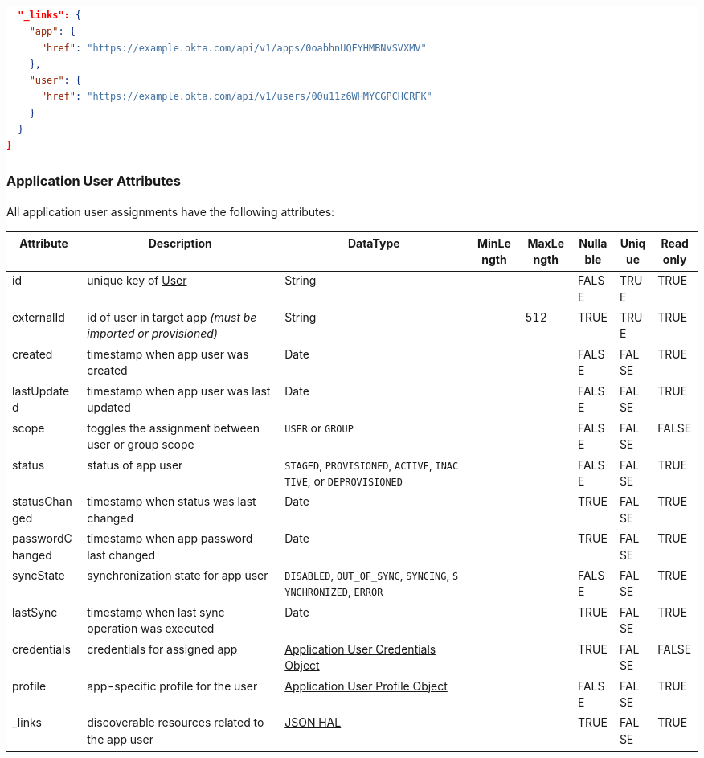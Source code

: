 ~~~ json
  "_links": {
    "app": {
      "href": "https://example.okta.com/api/v1/apps/0oabhnUQFYHMBNVSVXMV"
    },
    "user": {
      "href": "https://example.okta.com/api/v1/users/00u11z6WHMYCGPCHCRFK"
    }
  }
}
~~~

### Application User Attributes

All application user assignments have the following attributes:

Attribute       | Description                                                  | DataType                                                                    | MinLength | MaxLength | Nullable | Unique | Readonly
--------------- | ----------------------------------------------------------   | --------------------------------------------------------------------------- | --------- | --------- | -------- | ------ | --------
id              | unique key of [User](Users.html)                             | String                                                                      |           |           | FALSE    | TRUE   | TRUE
externalId      | id of user in target app *(must be imported or provisioned)* | String                                                                      |           | 512       | TRUE     | TRUE   | TRUE
created         | timestamp when app user was created                          | Date                                                                        |           |           | FALSE    | FALSE  | TRUE
lastUpdated     | timestamp when app user was last updated                     | Date                                                                        |           |           | FALSE    | FALSE  | TRUE
scope           | toggles the assignment between user or group scope           | `USER` or `GROUP`                                                           |           |           | FALSE    | FALSE  | FALSE
status          | status of app user                                           | `STAGED`, `PROVISIONED`, `ACTIVE`, `INACTIVE`, or `DEPROVISIONED`           |           |           | FALSE    | FALSE  | TRUE
statusChanged   | timestamp when status was last changed                       | Date                                                                        |           |           | TRUE     | FALSE  | TRUE
passwordChanged | timestamp when app password last changed                     | Date                                                                        |           |           | TRUE     | FALSE  | TRUE
syncState       | synchronization state for app user                           | `DISABLED`, `OUT_OF_SYNC`, `SYNCING`, `SYNCHRONIZED`, `ERROR`               |           |           | FALSE    | FALSE  | TRUE
lastSync        | timestamp when last sync operation was executed              | Date                                                                        |           |           | TRUE     | FALSE  | TRUE
credentials     | credentials for assigned app                                 | [Application User Credentials Object](#application-user-credentials-object) |           |           | TRUE     | FALSE  | FALSE
profile         | app-specific profile for the user                            | [Application User Profile Object](#application-user-profile-object)         |           |           | FALSE    | FALSE  | TRUE
_links          | discoverable resources related to the app user               | [JSON HAL](http://tools.ietf.org/html/draft-kelly-json-hal-05)              |           |           | TRUE     | FALSE  | TRUE
